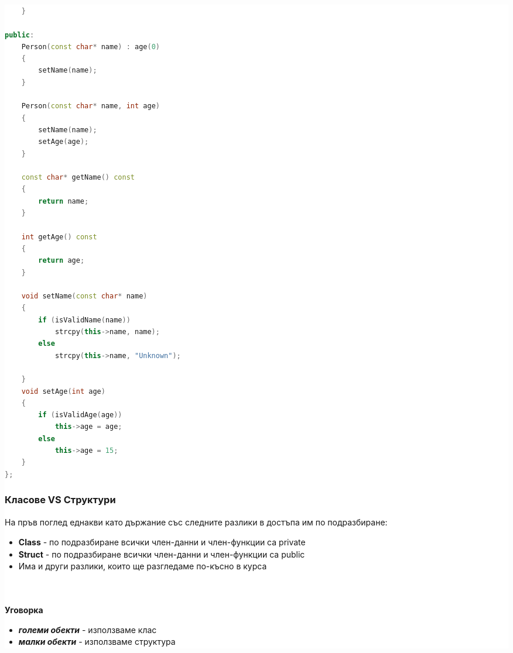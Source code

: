 ```c++
	}
	
public:
    Person(const char* name) : age(0)
    {
        setName(name);
    }
    
	Person(const char* name, int age)
	{
		setName(name);
		setAge(age);
	}

	const char* getName() const
	{
		return name;
	}

	int getAge() const
	{
		return age;
	}

	void setName(const char* name)
	{
		if (isValidName(name))
			strcpy(this->name, name);
		else
			strcpy(this->name, "Unknown");

	}
	void setAge(int age)
	{
		if (isValidAge(age))
			this->age = age;
		else
			this->age = 15;
	}
};
```

### Класове VS Структури
На пръв поглед еднакви като държание със следните разлики в достъпа им по подразбиране:
- **Class** - по подразбиране всички член-данни и член-функции са private
- **Struct** - по подразбиране всички член-данни и член-функции са public
- Има и други разлики, които ще разгледаме по-късно в курса
</br> </br> </br> 

**Уговорка**
- ***големи обекти*** - използваме клас
- ***малки обекти*** - използваме структура
